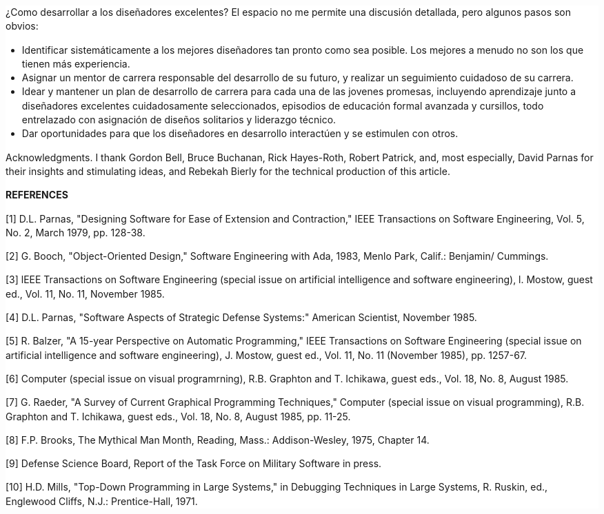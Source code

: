 ¿Como desarrollar a los diseñadores excelentes? El espacio no me permite una discusión detallada, pero algunos pasos son obvios:

+ Identificar sistemáticamente a los mejores diseñadores tan pronto como sea posible. Los mejores a menudo no son los que tienen más experiencia.
+ Asignar un mentor de carrera responsable del desarrollo de su futuro, y realizar un seguimiento cuidadoso de su carrera.
+ Idear y mantener un plan de desarrollo de carrera para cada una de las jovenes promesas, incluyendo aprendizaje junto a diseñadores excelentes cuidadosamente seleccionados, episodios de educación formal avanzada y cursillos, todo entrelazado con asignación de diseños solitarios y liderazgo técnico.
+ Dar oportunidades para que los diseñadores en desarrollo interactúen y se estimulen con otros.


Acknowledgments. I thank Gordon Bell, Bruce Buchanan, Rick Hayes-Roth, Robert Patrick, and, most especially, David Parnas for their insights and stimulating ideas, and Rebekah Bierly for the technical production of this article.

**REFERENCES**

[1]
    D.L. Parnas, "Designing Software for Ease of Extension and Contraction," IEEE Transactions on Software Engineering, Vol. 5, No. 2, March 1979, pp. 128-38.

[2]
    G. Booch, "Object-Oriented Design," Software Engineering with Ada, 1983, Menlo Park, Calif.: Benjamin/ Cummings.

[3]
    lEEE Transactions on Software Engineering (special issue on artificial intelligence and software engineering), l. Mostow, guest ed., Vol. 11, No. 11, November 1985.

[4]
    D.L. Parnas, "Software Aspects of Strategic Defense Systems:" American Scientist, November 1985.

[5]
    R. Balzer, "A 15-year Perspective on Automatic Programming," IEEE Transactions on Software Engineering (special issue on artificial intelligence and software engineering), J. Mostow, guest ed., Vol. 11, No. 11 (November 1985), pp. 1257-67.

[6]
    Computer (special issue on visual programrning), R.B. Graphton and T. Ichikawa, guest eds., Vol. 18, No. 8, August 1985.

[7]
    G. Raeder, "A Survey of Current Graphical Programming Techniques," Computer (special issue on visual programming), R.B. Graphton and T. Ichikawa, guest eds., Vol. 18, No. 8, August 1985, pp. 11-25.

[8]
    F.P. Brooks, The Mythical Man Month, Reading, Mass.: Addison-Wesley, 1975, Chapter 14.

[9]
    Defense Science Board, Report of the Task Force on Military Software in press.

[10]
    H.D. Mills, "Top-Down Programming in Large Systems," in Debugging Techniques in Large Systems, R. Ruskin, ed., Englewood Cliffs, N.J.: Prentice-Hall, 1971.
